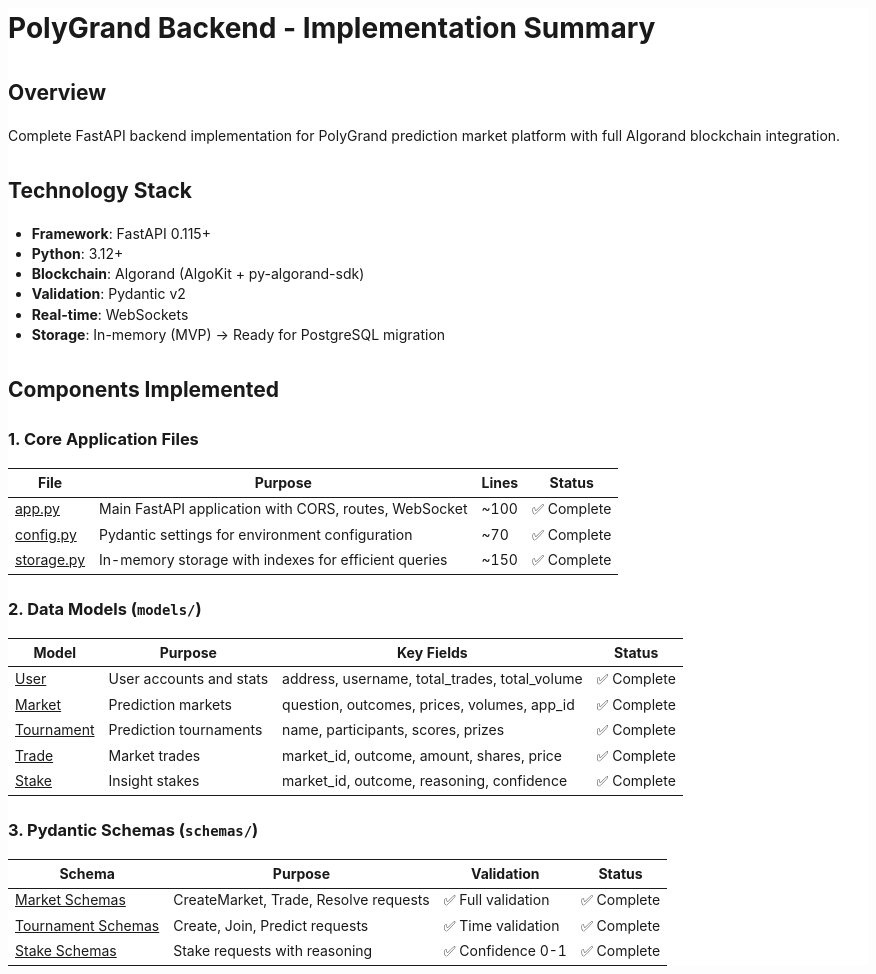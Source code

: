 # PolyGrand Backend - Implementation Summary

## Overview

Complete FastAPI backend implementation for PolyGrand prediction market platform with full Algorand blockchain integration.

## Technology Stack

- **Framework**: FastAPI 0.115+
- **Python**: 3.12+
- **Blockchain**: Algorand (AlgoKit + py-algorand-sdk)
- **Validation**: Pydantic v2
- **Real-time**: WebSockets
- **Storage**: In-memory (MVP) → Ready for PostgreSQL migration

## Components Implemented

### 1. Core Application Files

| File | Purpose | Lines | Status |
|------|---------|-------|--------|
| [app.py](app.py) | Main FastAPI application with CORS, routes, WebSocket | ~100 | ✅ Complete |
| [config.py](config.py) | Pydantic settings for environment configuration | ~70 | ✅ Complete |
| [storage.py](storage.py) | In-memory storage with indexes for efficient queries | ~150 | ✅ Complete |

### 2. Data Models (`models/`)

| Model | Purpose | Key Fields | Status |
|-------|---------|------------|--------|
| [User](models/user.py) | User accounts and stats | address, username, total_trades, total_volume | ✅ Complete |
| [Market](models/market.py) | Prediction markets | question, outcomes, prices, volumes, app_id | ✅ Complete |
| [Tournament](models/tournament.py) | Prediction tournaments | name, participants, scores, prizes | ✅ Complete |
| [Trade](models/trade.py) | Market trades | market_id, outcome, amount, shares, price | ✅ Complete |
| [Stake](models/stake.py) | Insight stakes | market_id, outcome, reasoning, confidence | ✅ Complete |

### 3. Pydantic Schemas (`schemas/`)

| Schema | Purpose | Validation | Status |
|--------|---------|------------|--------|
| [Market Schemas](schemas/market.py) | CreateMarket, Trade, Resolve requests | ✅ Full validation | ✅ Complete |
| [Tournament Schemas](schemas/tournament.py) | Create, Join, Predict requests | ✅ Time validation | ✅ Complete |
| [Stake Schemas](schemas/stake.py) | Stake requests with reasoning | ✅ Confidence 0-1 | ✅ Complete |
